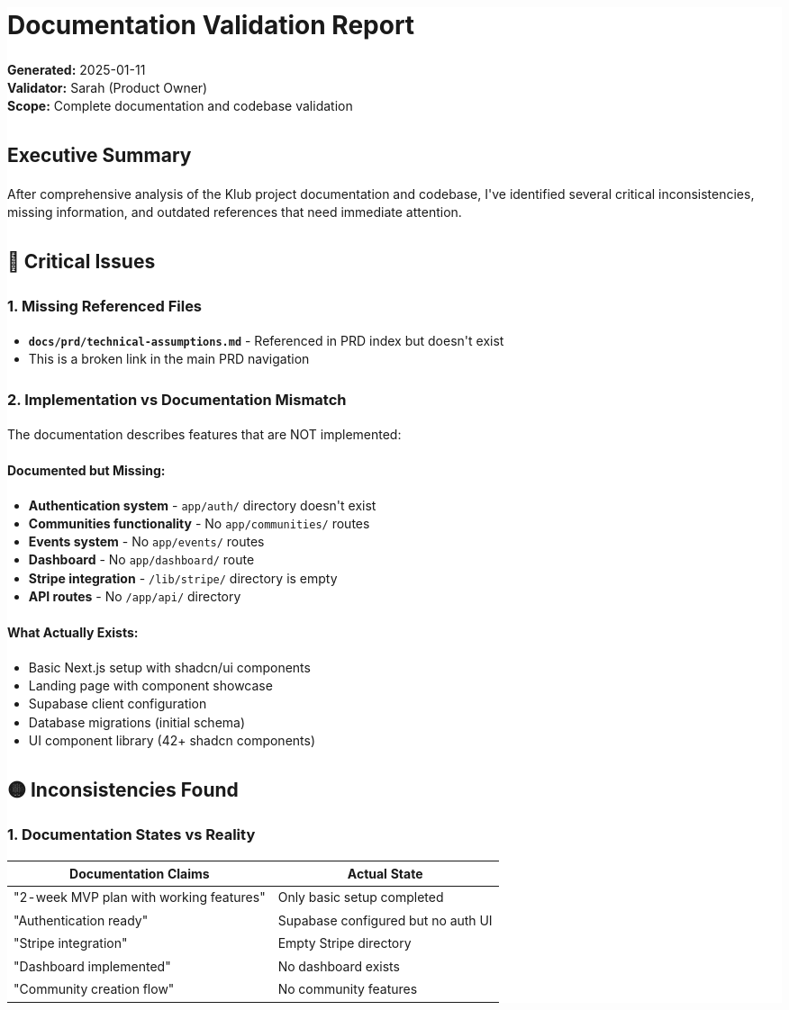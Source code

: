 # Documentation Validation Report

**Generated:** 2025-01-11  
**Validator:** Sarah (Product Owner)  
**Scope:** Complete documentation and codebase validation

## Executive Summary

After comprehensive analysis of the Klub project documentation and codebase, I've identified several critical inconsistencies, missing information, and outdated references that need immediate attention.

## 🔴 Critical Issues

### 1. Missing Referenced Files

- **`docs/prd/technical-assumptions.md`** - Referenced in PRD index but doesn't exist
- This is a broken link in the main PRD navigation

### 2. Implementation vs Documentation Mismatch

The documentation describes features that are NOT implemented:

#### Documented but Missing:

- **Authentication system** - `app/auth/` directory doesn't exist
- **Communities functionality** - No `app/communities/` routes
- **Events system** - No `app/events/` routes
- **Dashboard** - No `app/dashboard/` route
- **Stripe integration** - `/lib/stripe/` directory is empty
- **API routes** - No `/app/api/` directory

#### What Actually Exists:

- Basic Next.js setup with shadcn/ui components
- Landing page with component showcase
- Supabase client configuration
- Database migrations (initial schema)
- UI component library (42+ shadcn components)

## 🟡 Inconsistencies Found

### 1. Documentation States vs Reality

| Documentation Claims                    | Actual State                       |
| --------------------------------------- | ---------------------------------- |
| "2-week MVP plan with working features" | Only basic setup completed         |
| "Authentication ready"                  | Supabase configured but no auth UI |
| "Stripe integration"                    | Empty Stripe directory             |
| "Dashboard implemented"                 | No dashboard exists                |
| "Community creation flow"               | No community features              |
